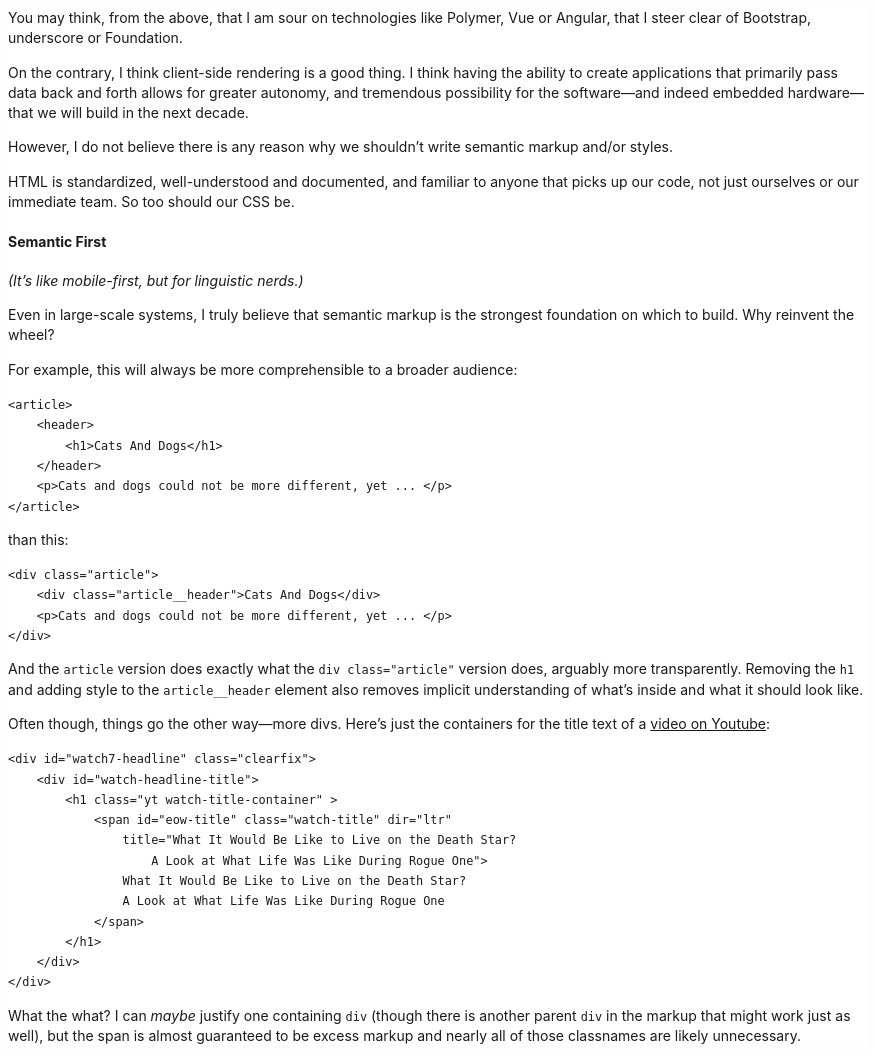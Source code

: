 You may think, from the above, that I am sour on technologies like Polymer, Vue or Angular, that I steer clear of Bootstrap, underscore or Foundation.

On the contrary, I think client-side rendering is a good thing. I think having the ability to create applications that primarily pass data back and forth allows for greater autonomy, and tremendous possibility for the software—and indeed embedded hardware—that we will build in the next decade.

However, I do not believe there is any reason why we shouldn’t write semantic markup and/or styles. 

HTML is standardized, well-understood and documented, and familiar to anyone that picks up our code, not just ourselves or our immediate team. So too should our CSS be.

#### Semantic First
_(It’s like mobile-first, but for linguistic nerds.)_

Even in large-scale systems, I truly believe that semantic markup is the strongest foundation on which to build. Why reinvent the wheel?

For example, this will always be more comprehensible to a broader audience:

    <article>
        <header>
            <h1>Cats And Dogs</h1>
        </header>
        <p>Cats and dogs could not be more different, yet ... </p>
    </article>

than this:

    <div class="article">
        <div class="article__header">Cats And Dogs</div>
        <p>Cats and dogs could not be more different, yet ... </p>
    </div>

And the `article` version does exactly what the `div class="article"` version does, arguably more transparently. Removing the `h1` and adding style to the `article__header` element also removes implicit understanding of what’s inside and what it should look like. 

Often though, things go the other way—more divs. Here’s just the containers for the title text of a [video on Youtube](https://www.youtube.com/watch?v=gFUSF_UB2R8):

    <div id="watch7-headline" class="clearfix">
        <div id="watch-headline-title">
            <h1 class="yt watch-title-container" >
                <span id="eow-title" class="watch-title" dir="ltr" 
                    title="What It Would Be Like to Live on the Death Star? 
                        A Look at What Life Was Like During Rogue One">
                    What It Would Be Like to Live on the Death Star? 
                    A Look at What Life Was Like During Rogue One
                </span>
            </h1>
        </div>
    </div>

What the what? I can _maybe_ justify one containing `div` (though there is another parent `div` in the markup that might work just as well), but the span is almost guaranteed to be excess markup and nearly all of those classnames are likely unnecessary.
